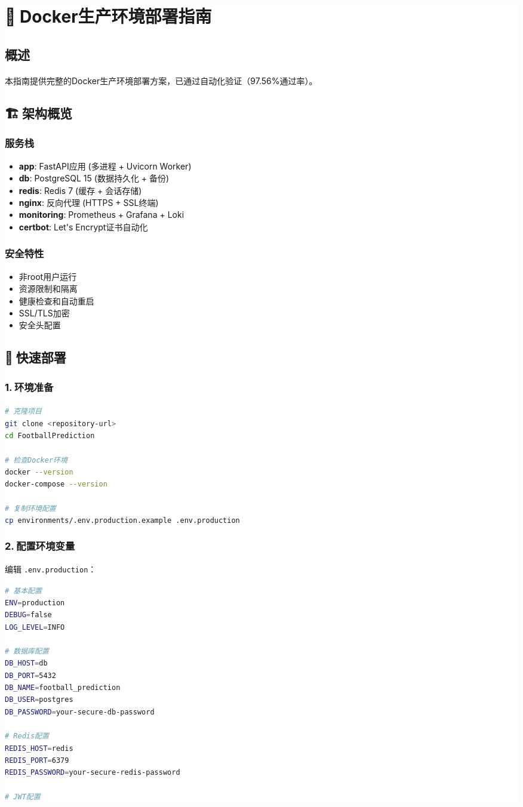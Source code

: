 # 🐳 Docker生产环境部署指南

## 概述

本指南提供完整的Docker生产环境部署方案，已通过自动化验证（97.56%通过率）。

## 🏗️ 架构概览

### 服务栈
- **app**: FastAPI应用 (多进程 + Uvicorn Worker)
- **db**: PostgreSQL 15 (数据持久化 + 备份)
- **redis**: Redis 7 (缓存 + 会话存储)
- **nginx**: 反向代理 (HTTPS + SSL终端)
- **monitoring**: Prometheus + Grafana + Loki
- **certbot**: Let's Encrypt证书自动化

### 安全特性
- 非root用户运行
- 资源限制和隔离
- 健康检查和自动重启
- SSL/TLS加密
- 安全头配置

## 🚀 快速部署

### 1. 环境准备
```bash
# 克隆项目
git clone <repository-url>
cd FootballPrediction

# 检查Docker环境
docker --version
docker-compose --version

# 复制环境配置
cp environments/.env.production.example .env.production
```

### 2. 配置环境变量
编辑 `.env.production`：
```bash
# 基本配置
ENV=production
DEBUG=false
LOG_LEVEL=INFO

# 数据库配置
DB_HOST=db
DB_PORT=5432
DB_NAME=football_prediction
DB_USER=postgres
DB_PASSWORD=your-secure-db-password

# Redis配置
REDIS_HOST=redis
REDIS_PORT=6379
REDIS_PASSWORD=your-secure-redis-password

# JWT配置
```